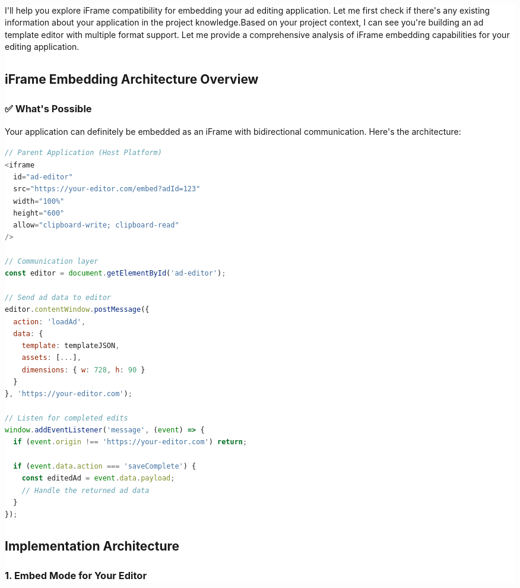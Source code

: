 I'll help you explore iFrame compatibility for embedding your ad editing application. Let me first check if there's any existing information about your application in the project knowledge.Based on your project context, I can see you're building an ad template editor with multiple format support. Let me provide a comprehensive analysis of iFrame embedding capabilities for your editing application.

## iFrame Embedding Architecture Overview

### ✅ What's Possible

Your application can definitely be embedded as an iFrame with bidirectional communication. Here's the architecture:

```javascript
// Parent Application (Host Platform)
<iframe 
  id="ad-editor"
  src="https://your-editor.com/embed?adId=123"
  width="100%"
  height="600"
  allow="clipboard-write; clipboard-read"
/>

// Communication layer
const editor = document.getElementById('ad-editor');

// Send ad data to editor
editor.contentWindow.postMessage({
  action: 'loadAd',
  data: {
    template: templateJSON,
    assets: [...],
    dimensions: { w: 728, h: 90 }
  }
}, 'https://your-editor.com');

// Listen for completed edits
window.addEventListener('message', (event) => {
  if (event.origin !== 'https://your-editor.com') return;
  
  if (event.data.action === 'saveComplete') {
    const editedAd = event.data.payload;
    // Handle the returned ad data
  }
});
```

## Implementation Architecture

### 1. **Embed Mode for Your Editor**

